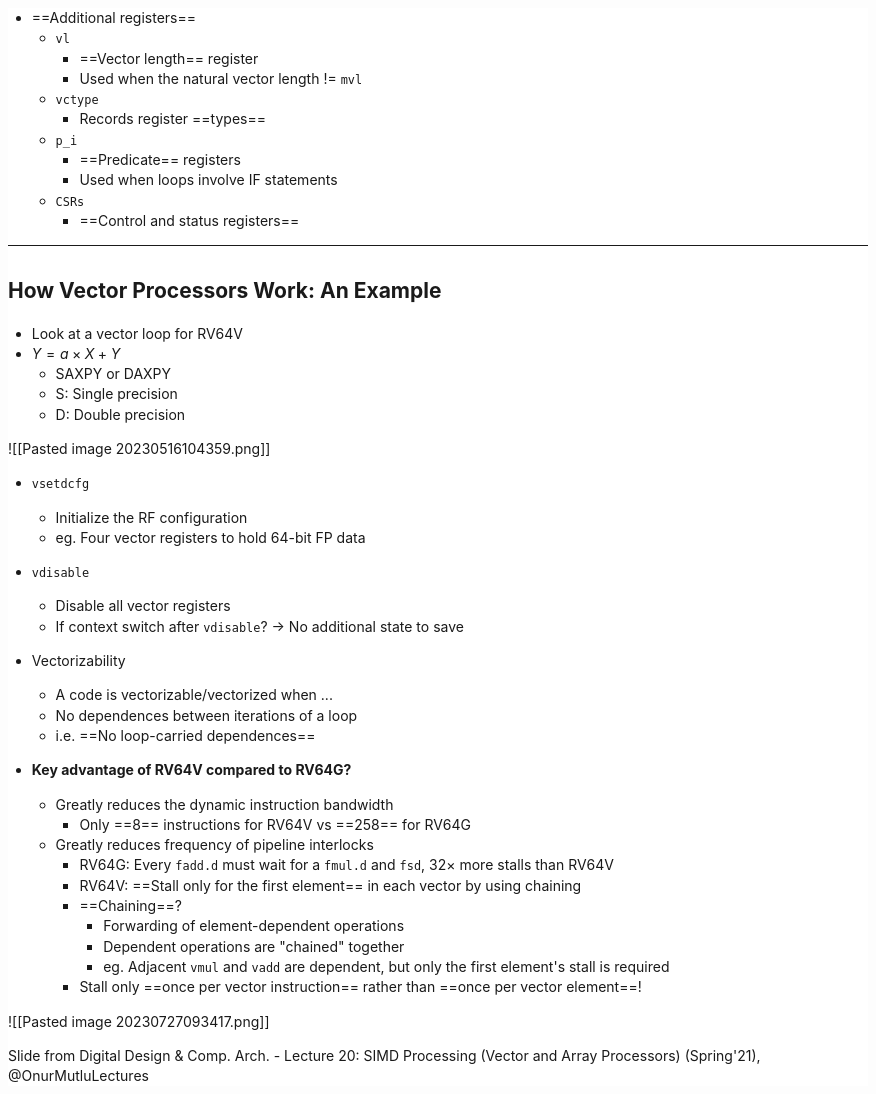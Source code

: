 - ==Additional registers==
	- `vl`
		- ==Vector length== register
		- Used when the natural vector length $!=$ `mvl`
	- `vctype`
		- Records register ==types==
	- `p_i` 
		- ==Predicate== registers
		- Used when loops involve IF statements
	- `CSRs`
		- ==Control and status registers==

---

## How Vector Processors Work: An Example

- Look at a vector loop for RV64V
- $Y=a \times X + Y$
	- SAXPY or DAXPY
	- S: Single precision
	- D: Double precision

![[Pasted image 20230516104359.png]]

- `vsetdcfg` 
	- Initialize the RF configuration 
	- eg. Four vector registers to hold 64-bit FP data

- `vdisable`
	- Disable all vector registers
	- If context switch after `vdisable`? $\rightarrow$ No additional state to save

- Vectorizability
	- A code is vectorizable/vectorized when ...
	- No dependences between iterations of a loop
	- i.e. ==No loop-carried dependences==

- **Key advantage of RV64V compared to RV64G?**
	- Greatly reduces the dynamic instruction bandwidth
		- Only ==8== instructions for RV64V vs ==258== for RV64G
	- Greatly reduces frequency of pipeline interlocks
		- RV64G: Every `fadd.d` must wait for a `fmul.d` and `fsd`, 32$\times$ more stalls than RV64V
		- RV64V: ==Stall only for the first element== in each vector by using chaining
		- ==Chaining==?
			- Forwarding of element-dependent operations
			- Dependent operations are "chained" together
			- eg. Adjacent `vmul` and `vadd` are dependent, but only the first element's stall is required
		- Stall only ==once per vector instruction== rather than ==once per vector element==!

![[Pasted image 20230727093417.png]]
<figcaption> Slide from Digital Design & Comp. Arch. - Lecture 20: SIMD Processing (Vector and Array Processors) (Spring'21), @OnurMutluLectures  
</figcaption>
